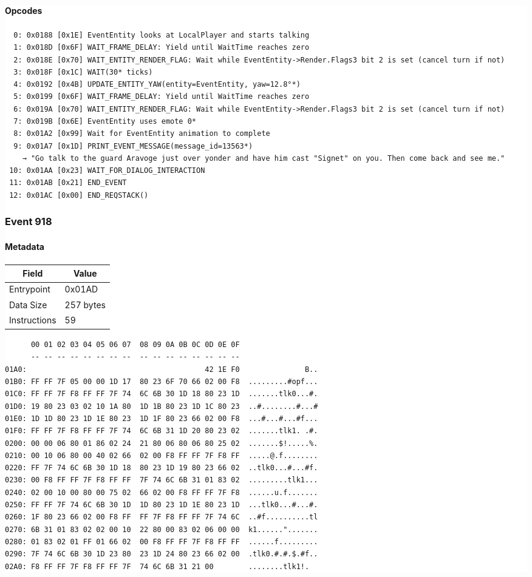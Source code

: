 #### Opcodes

```
  0: 0x0188 [0x1E] EventEntity looks at LocalPlayer and starts talking
  1: 0x018D [0x6F] WAIT_FRAME_DELAY: Yield until WaitTime reaches zero
  2: 0x018E [0x70] WAIT_ENTITY_RENDER_FLAG: Wait while EventEntity->Render.Flags3 bit 2 is set (cancel turn if not)
  3: 0x018F [0x1C] WAIT(30* ticks)
  4: 0x0192 [0x4B] UPDATE_ENTITY_YAW(entity=EventEntity, yaw=12.8°*)
  5: 0x0199 [0x6F] WAIT_FRAME_DELAY: Yield until WaitTime reaches zero
  6: 0x019A [0x70] WAIT_ENTITY_RENDER_FLAG: Wait while EventEntity->Render.Flags3 bit 2 is set (cancel turn if not)
  7: 0x019B [0x6E] EventEntity uses emote 0*
  8: 0x01A2 [0x99] Wait for EventEntity animation to complete
  9: 0x01A7 [0x1D] PRINT_EVENT_MESSAGE(message_id=13563*)
    → "Go talk to the guard Aravoge just over yonder and have him cast "Signet" on you. Then come back and see me."
 10: 0x01AA [0x23] WAIT_FOR_DIALOG_INTERACTION
 11: 0x01AB [0x21] END_EVENT
 12: 0x01AC [0x00] END_REQSTACK()
```

### Event 918

#### Metadata

| Field        | Value     |
|--------------|-----------|
| Entrypoint   | 0x01AD    |
| Data Size    | 257 bytes |
| Instructions | 59        |

```
      00 01 02 03 04 05 06 07  08 09 0A 0B 0C 0D 0E 0F
      -- -- -- -- -- -- -- --  -- -- -- -- -- -- -- --
01A0:                                         42 1E F0               B..
01B0: FF FF 7F 05 00 00 1D 17  80 23 6F 70 66 02 00 F8  .........#opf...
01C0: FF FF 7F F8 FF FF 7F 74  6C 6B 30 1D 18 80 23 1D  .......tlk0...#.
01D0: 19 80 23 03 02 10 1A 80  1D 1B 80 23 1D 1C 80 23  ..#........#...#
01E0: 1D 1D 80 23 1D 1E 80 23  1D 1F 80 23 66 02 00 F8  ...#...#...#f...
01F0: FF FF 7F F8 FF FF 7F 74  6C 6B 31 1D 20 80 23 02  .......tlk1. .#.
0200: 00 00 06 80 01 86 02 24  21 80 06 80 06 80 25 02  .......$!.....%.
0210: 00 10 06 80 00 40 02 66  02 00 F8 FF FF 7F F8 FF  .....@.f........
0220: FF 7F 74 6C 6B 30 1D 18  80 23 1D 19 80 23 66 02  ..tlk0...#...#f.
0230: 00 F8 FF FF 7F F8 FF FF  7F 74 6C 6B 31 01 83 02  .........tlk1...
0240: 02 00 10 00 80 00 75 02  66 02 00 F8 FF FF 7F F8  ......u.f.......
0250: FF FF 7F 74 6C 6B 30 1D  1D 80 23 1D 1E 80 23 1D  ...tlk0...#...#.
0260: 1F 80 23 66 02 00 F8 FF  FF 7F F8 FF FF 7F 74 6C  ..#f..........tl
0270: 6B 31 01 83 02 02 00 10  22 80 00 83 02 06 00 00  k1......".......
0280: 01 83 02 01 FF 01 66 02  00 F8 FF FF 7F F8 FF FF  ......f.........
0290: 7F 74 6C 6B 30 1D 23 80  23 1D 24 80 23 66 02 00  .tlk0.#.#.$.#f..
02A0: F8 FF FF 7F F8 FF FF 7F  74 6C 6B 31 21 00        ........tlk1!.  
```
